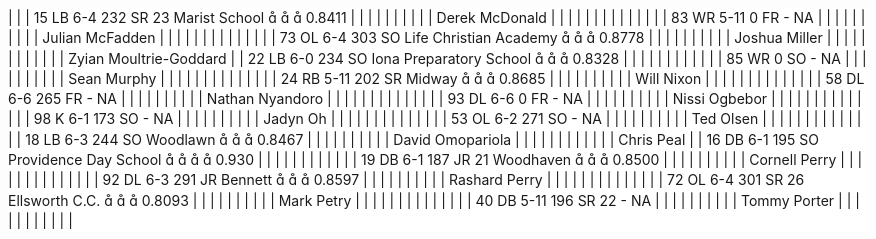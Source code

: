 |  |  | 15 LB 6-4 232 SR 23 Marist School    0.8411 |  |  |  |  |  |  |  |  |
| Derek McDonald |  |  |  |  |  |  |  |  |  |  |
|  |  | 83 WR 5-11 0 FR - NA |  |  |  |  |  |  |  |  |
| Julian McFadden |  |  |  |  |  |  |  |  |  |  |
|  |  | 73 OL 6-4 303 SO Life Christian Academy    0.8778 |  |  |  |  |  |  |  |  |
| Joshua Miller |  |  |  |  |  |  |  |  |  |  |
| Zyian Moultrie-Goddard |  | 22 LB 6-0 234 SO Iona Preparatory School    0.8328 |  |  |  |  |  |  |  |  |
|  |  | 85 WR 0 SO - NA |  |  |  |  |  |  |  |  |
| Sean Murphy |  |  |  |  |  |  |  |  |  |  |
|  |  | 24 RB 5-11 202 SR Midway    0.8685 |  |  |  |  |  |  |  |  |
| Will Nixon |  |  |  |  |  |  |  |  |  |  |
|  |  | 58 DL 6-6 265 FR - NA |  |  |  |  |  |  |  |  |
| Nathan Nyandoro |  |  |  |  |  |  |  |  |  |  |
|  |  | 93 DL 6-6 0 FR - NA |  |  |  |  |  |  |  |  |
| Nissi Ogbebor |  |  |  |  |  |  |  |  |  |  |
|  |  | 98 K 6-1 173 SO - NA |  |  |  |  |  |  |  |  |
| Jadyn Oh |  |  |  |  |  |  |  |  |  |  |
|  |  | 53 OL 6-2 271 SO - NA |  |  |  |  |  |  |  |  |
| Ted Olsen |  |  |  |  |  |  |  |  |  |  |
|  |  | 18 LB 6-3 244 SO Woodlawn    0.8467 |  |  |  |  |  |  |  |  |
| David Omopariola |  |  |  |  |  |  |  |  |  |  |
| Chris Peal |  | 16 DB 6-1 195 SO Providence Day School     0.930 |  |  |  |  |  |  |  |  |
|  |  | 19 DB 6-1 187 JR 21 Woodhaven    0.8500 |  |  |  |  |  |  |  |  |
| Cornell Perry |  |  |  |  |  |  |  |  |  |  |
|  |  | 92 DL 6-3 291 JR Bennett    0.8597 |  |  |  |  |  |  |  |  |
| Rashard Perry |  |  |  |  |  |  |  |  |  |  |
|  |  | 72 OL 6-4 301 SR 26 Ellsworth C.C.    0.8093 |  |  |  |  |  |  |  |  |
| Mark Petry |  |  |  |  |  |  |  |  |  |  |
|  |  | 40 DB 5-11 196 SR 22 - NA |  |  |  |  |  |  |  |  |
| Tommy Porter |  |  |  |  |  |  |  |  |  |  |
